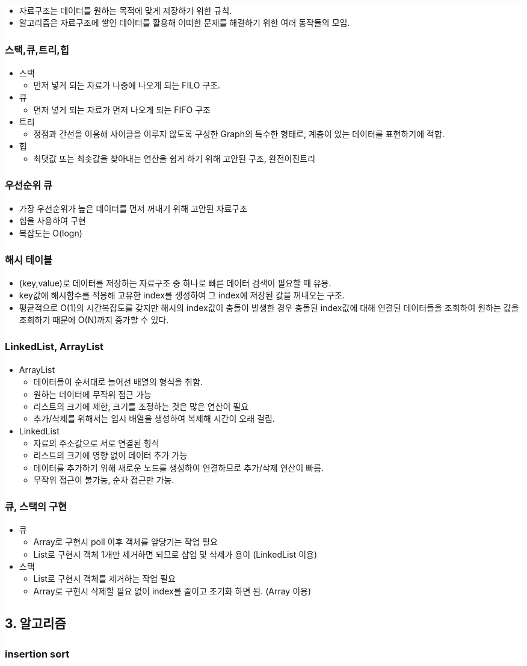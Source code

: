 * 자료구조는 데이터를 원하는 목적에 맞게 저장하기 위한 규칙.
* 알고리즘은 자료구조에 쌓인 데이터를 활용해 어떠한 문제를 해결하기 위한 여러 동작들의 모임.

### 스택,큐,트리,힙

* 스택
  - 먼저 넣게 되는 자료가 나중에 나오게 되는 FILO 구조.
* 큐
  - 먼저 넣게 되는 자료가 먼저 나오게 되는 FIFO 구조
* 트리
  - 정점과 간선을 이용해 사이클을 이루지 않도록 구성한 Graph의 특수한 형태로, 계층이 있는 데이터를 표현하기에 적합.
* 힙
  - 최댓값 또는 최솟값을 찾아내는 연산을 쉽게 하기 위해 고안된 구조, 완전이진트리

### 우선순위 큐

* 가장 우선순위가 높은 데이터를 먼저 꺼내기 위해 고안된 자료구조
* 힙을 사용하여 구현
* 복잡도는 O(logn)

### 해시 테이블

* (key,value)로 데이터를 저장하는 자료구조 중 하나로 빠른 데이터 검색이 필요할 때 유용.
* key값에 해시함수를 적용해 고유한 index를 생성하여 그 index에 저장된 값을 꺼내오는 구조.
* 평균적으로 O(1)의 시간복잡도를 갖지만 해시의 index값이 충돌이 발생한 경우 충돌된 index값에 대해 연결된 데이터들을 조회하여 원하는 값을
  조회하기 때문에 O(N)까지 증가할 수 있다.
  
### LinkedList, ArrayList

* ArrayList
  - 데이터들이 순서대로 늘어선 배열의 형식을 취함.
  - 원하는 데이터에 무작위 접근 가능
  - 리스트의 크기에 제한, 크기를 조정하는 것은 많은 연산이 필요
  - 추가/삭제를 위해서는 임시 배열을 생성하여 복제해 시간이 오래 걸림.
* LinkedList
  - 자료의 주소값으로 서로 연결된 형식
  - 리스트의 크기에 영향 없이 데이터 추가 가능
  - 데이터를 추가하기 위해 새로운 노드를 생성하여 연결하므로 추가/삭제 연산이 빠름.
  - 무작위 접근이 불가능, 순차 접근만 가능.

### 큐, 스택의 구현

* 큐
  - Array로 구현시 poll 이후 객체를 앞당기는 작업 필요
  - List로 구현시 객체 1개만 제거하면 되므로 삽입 및 삭제가 용이 (LinkedList 이용)
* 스택
  - List로 구현시 객체를 제거하는 작업 필요
  - Array로 구현시 삭제할 필요 없이 index를 줄이고 초기화 하면 됨. (Array 이용)

## 3. 알고리즘

### insertion sort
